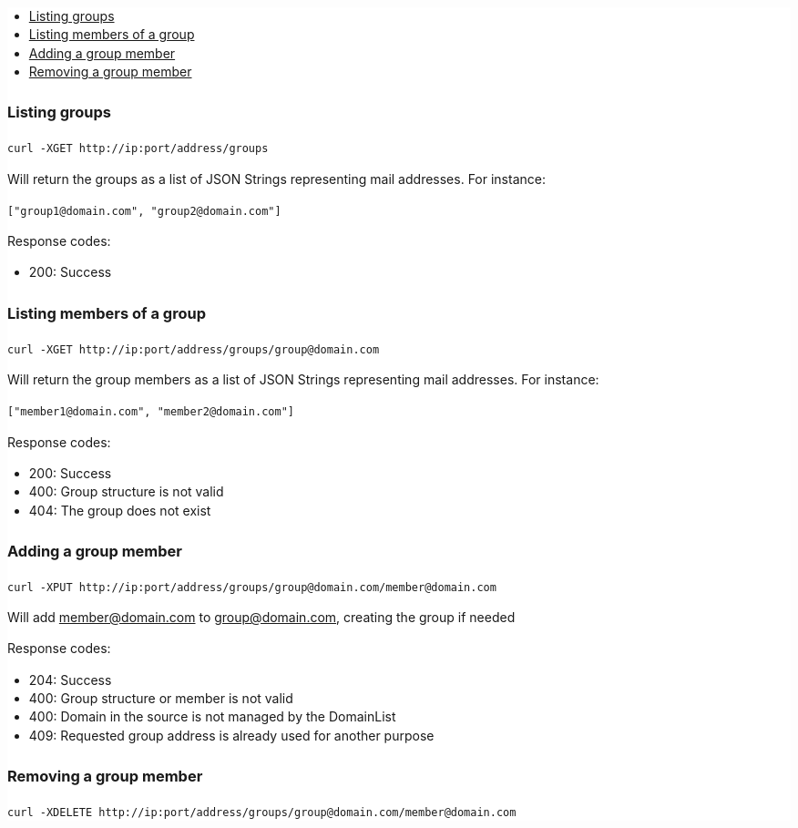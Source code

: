  - [Listing groups](#Listing_groups)
 - [Listing members of a group](#Listing_members_of_a_group)
 - [Adding a group member](#Adding_a_group_member)
 - [Removing a group member](#Removing_a_group_member)

### Listing groups

```
curl -XGET http://ip:port/address/groups
```

Will return the groups as a list of JSON Strings representing mail addresses. For instance:

```
["group1@domain.com", "group2@domain.com"]
```

Response codes:

 - 200: Success

### Listing members of a group

```
curl -XGET http://ip:port/address/groups/group@domain.com
```

Will return the group members as a list of JSON Strings representing mail addresses. For instance:

```
["member1@domain.com", "member2@domain.com"]
```

Response codes:

 - 200: Success
 - 400: Group structure is not valid
 - 404: The group does not exist

### Adding a group member

```
curl -XPUT http://ip:port/address/groups/group@domain.com/member@domain.com
```

Will add member@domain.com to group@domain.com, creating the group if needed

Response codes:

 - 204: Success
 - 400: Group structure or member is not valid
 - 400: Domain in the source is not managed by the DomainList
 - 409: Requested group address is already used for another purpose

### Removing a group member

```
curl -XDELETE http://ip:port/address/groups/group@domain.com/member@domain.com
```
